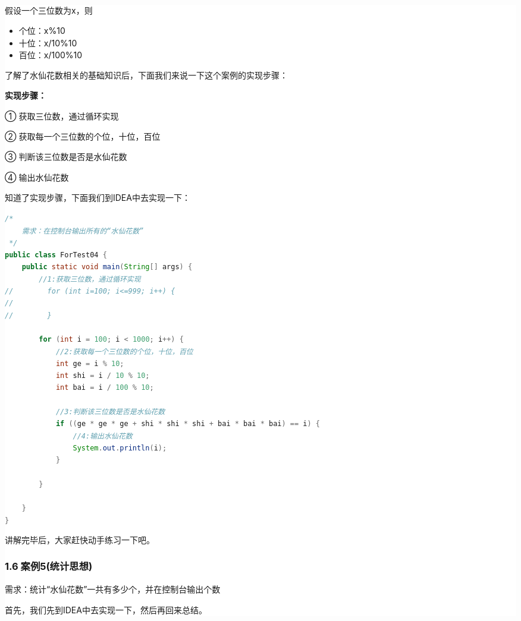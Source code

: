 假设一个三位数为x，则

* 个位：x%10
* 十位：x/10%10
* 百位：x/100%10

了解了水仙花数相关的基础知识后，下面我们来说一下这个案例的实现步骤：

**实现步骤：**

① 获取三位数，通过循环实现

② 获取每一个三位数的个位，十位，百位

③ 判断该三位数是否是水仙花数

④ 输出水仙花数

知道了实现步骤，下面我们到IDEA中去实现一下：

```java
/*
    需求：在控制台输出所有的“水仙花数”
 */
public class ForTest04 {
    public static void main(String[] args) {
        //1:获取三位数，通过循环实现
//        for (int i=100; i<=999; i++) {
//
//        }

        for (int i = 100; i < 1000; i++) {
            //2:获取每一个三位数的个位，十位，百位
            int ge = i % 10;
            int shi = i / 10 % 10;
            int bai = i / 100 % 10;

            //3:判断该三位数是否是水仙花数
            if ((ge * ge * ge + shi * shi * shi + bai * bai * bai) == i) {
                //4:输出水仙花数
                System.out.println(i);
            }

        }

    }
}
```

讲解完毕后，大家赶快动手练习一下吧。

### 1.6 案例5(统计思想)

需求：统计“水仙花数”一共有多少个，并在控制台输出个数

首先，我们先到IDEA中去实现一下，然后再回来总结。
